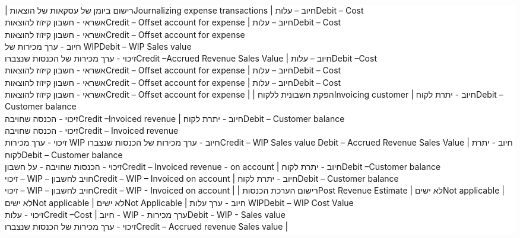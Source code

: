 | <span data-ttu-id="b2823-224">רישום ביומן של עסקאות של הוצאות</span><span class="sxs-lookup"><span data-stu-id="b2823-224">Journalizing expense transactions</span></span> | <span data-ttu-id="b2823-225">חיוב – עלות</span><span class="sxs-lookup"><span data-stu-id="b2823-225">Debit – Cost</span></span> <br><span data-ttu-id="b2823-226">אשראי - חשבון קיזוז להוצאות</span><span class="sxs-lookup"><span data-stu-id="b2823-226">Credit – Offset account for expense</span></span> | <span data-ttu-id="b2823-227">חיוב – עלות</span><span class="sxs-lookup"><span data-stu-id="b2823-227">Debit – Cost</span></span> <br><span data-ttu-id="b2823-228">אשראי - חשבון קיזוז להוצאות</span><span class="sxs-lookup"><span data-stu-id="b2823-228">Credit – Offset account for expense</span></span> <br><span data-ttu-id="b2823-229">חיוב - ערך מכירות של WIP</span><span class="sxs-lookup"><span data-stu-id="b2823-229">Debit – WIP Sales value</span></span> <br><span data-ttu-id="b2823-230">זיכוי - ערך מכירות של הכנסות שנצברו</span><span class="sxs-lookup"><span data-stu-id="b2823-230">Credit –Accrued Revenue Sales Value</span></span>      | <span data-ttu-id="b2823-231">חיוב – עלות</span><span class="sxs-lookup"><span data-stu-id="b2823-231">Debit –Cost</span></span> <br><span data-ttu-id="b2823-232">אשראי - חשבון קיזוז להוצאות</span><span class="sxs-lookup"><span data-stu-id="b2823-232">Credit – Offset account for expense</span></span>                 | <span data-ttu-id="b2823-233">חיוב – עלות</span><span class="sxs-lookup"><span data-stu-id="b2823-233">Debit – Cost</span></span><br> <span data-ttu-id="b2823-234">אשראי - חשבון קיזוז להוצאות</span><span class="sxs-lookup"><span data-stu-id="b2823-234">Credit – Offset account for expense</span></span>                                                            | <span data-ttu-id="b2823-235">חיוב – עלות</span><span class="sxs-lookup"><span data-stu-id="b2823-235">Debit – Cost</span></span> <br><span data-ttu-id="b2823-236">אשראי - חשבון קיזוז להוצאות</span><span class="sxs-lookup"><span data-stu-id="b2823-236">Credit – Offset account for expense</span></span>               |
| <span data-ttu-id="b2823-237">הפקת חשבונית ללקוח</span><span class="sxs-lookup"><span data-stu-id="b2823-237">Invoicing customer</span></span>                | <span data-ttu-id="b2823-238">חיוב - יתרת לקוח</span><span class="sxs-lookup"><span data-stu-id="b2823-238">Debit –Customer balance</span></span> <br><span data-ttu-id="b2823-239">זיכוי - הכנסה שחויבה</span><span class="sxs-lookup"><span data-stu-id="b2823-239">Credit –Invoiced revenue</span></span> | <span data-ttu-id="b2823-240">חיוב - יתרת לקוח</span><span class="sxs-lookup"><span data-stu-id="b2823-240">Debit – Customer balance</span></span> <br><span data-ttu-id="b2823-241">זיכוי - הכנסה שחויבה</span><span class="sxs-lookup"><span data-stu-id="b2823-241">Credit – Invoiced revenue</span></span> <br><span data-ttu-id="b2823-242">זיכוי - ערך מכירות WIP חיוב - ערך מכירות של הכנסות שנצברו</span><span class="sxs-lookup"><span data-stu-id="b2823-242">Credit – WIP Sales value Debit – Accrued Revenue Sales Value</span></span> | <span data-ttu-id="b2823-243">חיוב - יתרת לקוח</span><span class="sxs-lookup"><span data-stu-id="b2823-243">Debit – Customer balance</span></span> <br><span data-ttu-id="b2823-244">זיכוי - הכנסות שחויבה - על חשבון</span><span class="sxs-lookup"><span data-stu-id="b2823-244">Credit – Invoiced revenue - on account</span></span> | <span data-ttu-id="b2823-245">חיוב - יתרת לקוח</span><span class="sxs-lookup"><span data-stu-id="b2823-245">Debit –Customer balance</span></span> <br><span data-ttu-id="b2823-246">זיכוי – WIP – חויב לחשבון</span><span class="sxs-lookup"><span data-stu-id="b2823-246">Credit – WIP – Invoiced on account</span></span>                                                  | <span data-ttu-id="b2823-247">חיוב - יתרת לקוח</span><span class="sxs-lookup"><span data-stu-id="b2823-247">Debit – Customer balance</span></span> <br><span data-ttu-id="b2823-248">זיכוי – WIP – חויב לחשבון</span><span class="sxs-lookup"><span data-stu-id="b2823-248">Credit – WIP - Invoiced on account</span></span>    |
| <span data-ttu-id="b2823-249">רישום הערכת הכנסות</span><span class="sxs-lookup"><span data-stu-id="b2823-249">Post Revenue Estimate</span></span>             | <span data-ttu-id="b2823-250">לא ישים</span><span class="sxs-lookup"><span data-stu-id="b2823-250">Not applicable</span></span>                                   | <span data-ttu-id="b2823-251">לא ישים</span><span class="sxs-lookup"><span data-stu-id="b2823-251">Not applicable</span></span>                                                                                                    | <span data-ttu-id="b2823-252">לא ישים</span><span class="sxs-lookup"><span data-stu-id="b2823-252">Not Applicable</span></span>                                                  | <span data-ttu-id="b2823-253">חיוב - ערך עלות WIP</span><span class="sxs-lookup"><span data-stu-id="b2823-253">Debit – WIP Cost Value</span></span> <br><span data-ttu-id="b2823-254">זיכוי - עלות</span><span class="sxs-lookup"><span data-stu-id="b2823-254">Credit –Cost</span></span>                                                                         | <span data-ttu-id="b2823-255">חיוב - WIP - ערך מכירות</span><span class="sxs-lookup"><span data-stu-id="b2823-255">Debit - WIP - Sales value</span></span> <br><span data-ttu-id="b2823-256">זיכוי - ערך מכירות של הכנסות שנצברו</span><span class="sxs-lookup"><span data-stu-id="b2823-256">Credit – Accrued revenue Sales value</span></span> |